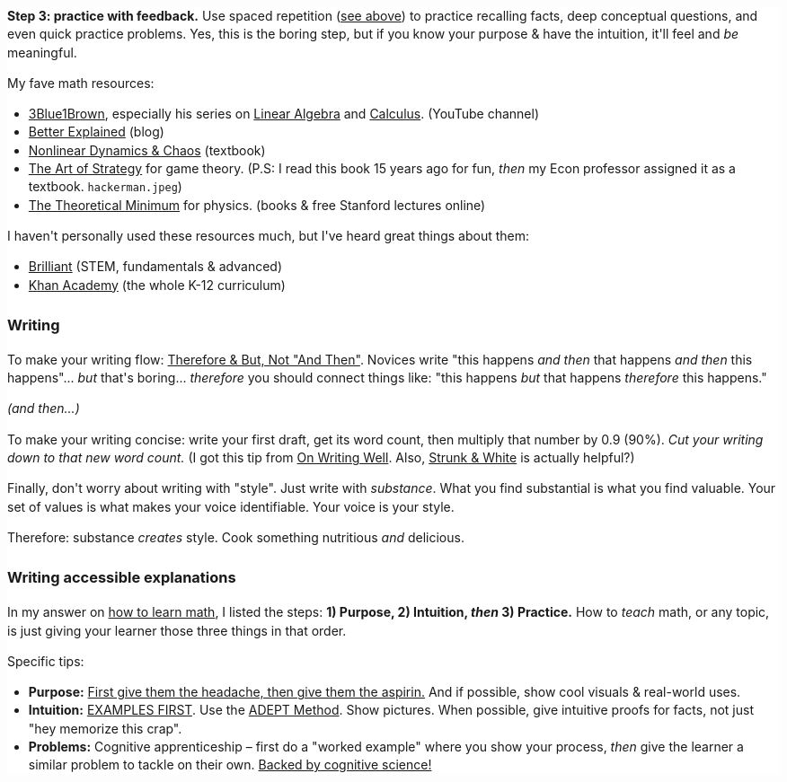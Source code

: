 **Step 3: practice with feedback.** Use spaced repetition ([see above](#toc_9)) to practice recalling facts, deep conceptual questions, and even quick practice problems. Yes, this is the boring step, but if you know your purpose & have the intuition, it'll feel and *be* meaningful.

My fave math resources:

* [3Blue1Brown](https://www.youtube.com/c/3blue1brown), especially his series on [Linear Algebra](https://www.youtube.com/playlist?list=PLZHQObOWTQDPD3MizzM2xVFitgF8hE_ab) and [Calculus](https://www.youtube.com/playlist?list=PLZHQObOWTQDMsr9K-rj53DwVRMYO3t5Yr). (YouTube channel)
* [Better Explained](https://betterexplained.com/cheatsheet/) (blog)
* [Nonlinear Dynamics & Chaos](https://www.indiebound.org/book/9780813349107) (textbook)
* [The Art of Strategy](https://www.indiebound.org/book/9780393337174) for game theory. (P.S: I read this book 15 years ago for fun, *then* my Econ professor assigned it as a textbook. `hackerman.jpeg`)
* [The Theoretical Minimum](https://theoreticalminimum.com/courses) for physics. (books & free Stanford lectures online)

I haven't personally used these resources much, but I've heard great things about them:

* [Brilliant](https://brilliant.org/) (STEM, fundamentals & advanced)
* [Khan Academy](https://www.khanacademy.org/) (the whole K-12 curriculum)

### Writing

To make your writing flow: [Therefore & But, Not "And Then"](https://vimeo.com/123759973). Novices write "this happens *and then* that happens *and then* this happens"... *but* that's boring... *therefore* you should connect things like: "this happens *but* that happens *therefore* this happens."

*(and then...)*

To make your writing concise: write your first draft, get its word count, then multiply that number by 0.9 (90%). *Cut your writing down to that new word count.* (I got this tip from [On Writing Well](https://www.indiebound.org/book/9780060891541). Also, [Strunk & White](https://www.indiebound.org/book/9780205309023) is actually helpful?)

Finally, don't worry about writing with "style". Just write with *substance*. What you find substantial is what you find valuable. Your set of values is what makes your voice identifiable. Your voice is your style.

Therefore: substance *creates* style.
Cook something nutritious *and* delicious.

### Writing accessible explanations

In my answer on [how to learn math](#toc_10), I listed the steps: **1) Purpose, 2) Intuition, *then* 3) Practice.** How to *teach* math, or any topic, is just giving your learner those three things in that order.

Specific tips:

- **Purpose:** [First give them the headache, then give them the aspirin.](https://blog.mrmeyer.com/2015/if-math-is-the-aspirin-then-how-do-you-create-the-headache/) And if possible, show cool visuals & real-world uses.
- **Intuition:** [EXAMPLES FIRST](https://gowers.wordpress.com/2007/10/19/my-favourite-pedagogical-principle-examples-first/). Use the [ADEPT Method](https://betterexplained.com/articles/adept-method/). Show pictures. When possible, give intuitive proofs for facts, not just "hey memorize this crap".
- **Problems:** Cognitive apprenticeship – first do a "worked example" where you show your process, *then* give the learner a similar problem to tackle on their own. [Backed by cognitive science!](https://en.wikipedia.org/wiki/Worked-example_effect)
